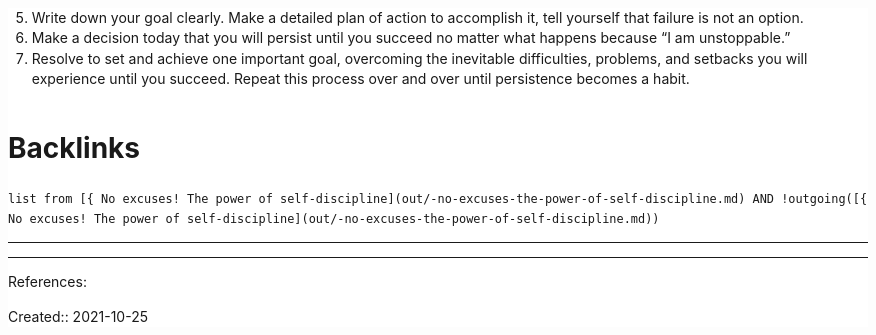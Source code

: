 5.  Write down your goal clearly. Make a detailed plan of action to accomplish it, tell yourself that failure is not an option.
6.  Make a decision today that you will persist until you succeed no matter what happens because “I am unstoppable.”
7.  Resolve to set and achieve one important goal, overcoming the inevitable difficulties, problems, and setbacks you will experience until you succeed. Repeat this process over and over until persistence becomes a habit.

# Backlinks
```dataview
list from [{ No excuses! The power of self-discipline](out/-no-excuses-the-power-of-self-discipline.md) AND !outgoing([{ No excuses! The power of self-discipline](out/-no-excuses-the-power-of-self-discipline.md))
```
___
___
References:

Created:: 2021-10-25
